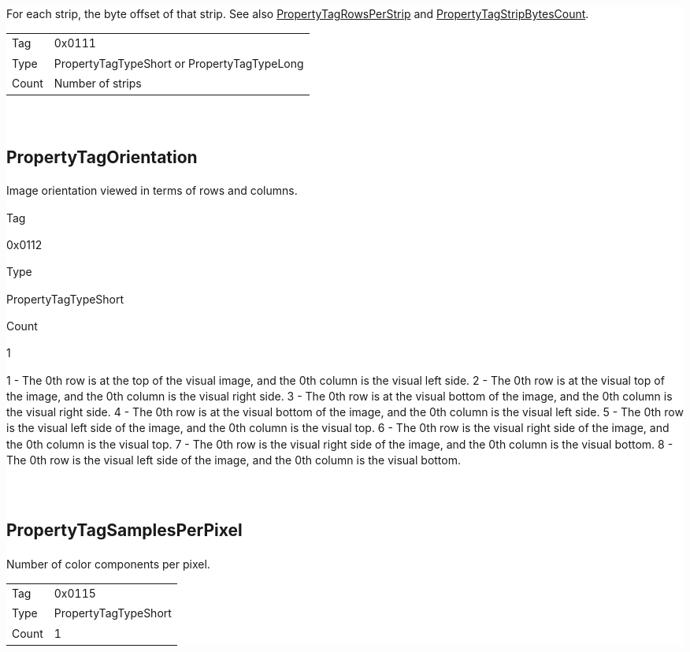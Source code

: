 For each strip, the byte offset of that strip. See also [PropertyTagRowsPerStrip](#propertytagrowsperstrip) and [PropertyTagStripBytesCount](#propertytagstripbytescount).



|       |                                             |
|-------|---------------------------------------------|
| Tag   | 0x0111                                      |
| Type  | PropertyTagTypeShort or PropertyTagTypeLong |
| Count | Number of strips                            |



 

## PropertyTagOrientation

Image orientation viewed in terms of rows and columns.



Tag

0x0112

Type

PropertyTagTypeShort

Count

1

1 - The 0th row is at the top of the visual image, and the 0th column is the visual left side. 2 - The 0th row is at the visual top of the image, and the 0th column is the visual right side. 3 - The 0th row is at the visual bottom of the image, and the 0th column is the visual right side. 4 - The 0th row is at the visual bottom of the image, and the 0th column is the visual left side. 5 - The 0th row is the visual left side of the image, and the 0th column is the visual top. 6 - The 0th row is the visual right side of the image, and the 0th column is the visual top. 7 - The 0th row is the visual right side of the image, and the 0th column is the visual bottom. 8 - The 0th row is the visual left side of the image, and the 0th column is the visual bottom.



 

## PropertyTagSamplesPerPixel

Number of color components per pixel.



|       |                      |
|-------|----------------------|
| Tag   | 0x0115               |
| Type  | PropertyTagTypeShort |
| Count | 1                    |
